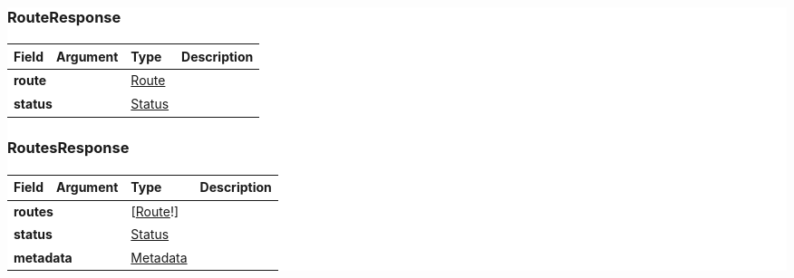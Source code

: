 ### RouteResponse

<table>
<thead>
<tr>
<th align="left">Field</th>
<th align="right">Argument</th>
<th align="left">Type</th>
<th align="left">Description</th>
</tr>
</thead>
<tbody>
<tr>
<td colspan="2" valign="top"><strong>route</strong></td>
<td valign="top"><a href="#route">Route</a></td>
<td></td>
</tr>
<tr>
<td colspan="2" valign="top"><strong>status</strong></td>
<td valign="top"><a href="#status">Status</a></td>
<td></td>
</tr>
</tbody>
</table>

### RoutesResponse

<table>
<thead>
<tr>
<th align="left">Field</th>
<th align="right">Argument</th>
<th align="left">Type</th>
<th align="left">Description</th>
</tr>
</thead>
<tbody>
<tr>
<td colspan="2" valign="top"><strong>routes</strong></td>
<td valign="top">[<a href="#route">Route</a>!]</td>
<td></td>
</tr>
<tr>
<td colspan="2" valign="top"><strong>status</strong></td>
<td valign="top"><a href="#status">Status</a></td>
<td></td>
</tr>
<tr>
<td colspan="2" valign="top"><strong>metadata</strong></td>
<td valign="top"><a href="#metadata">Metadata</a></td>
<td></td>
</tr>
</tbody>
</table>
